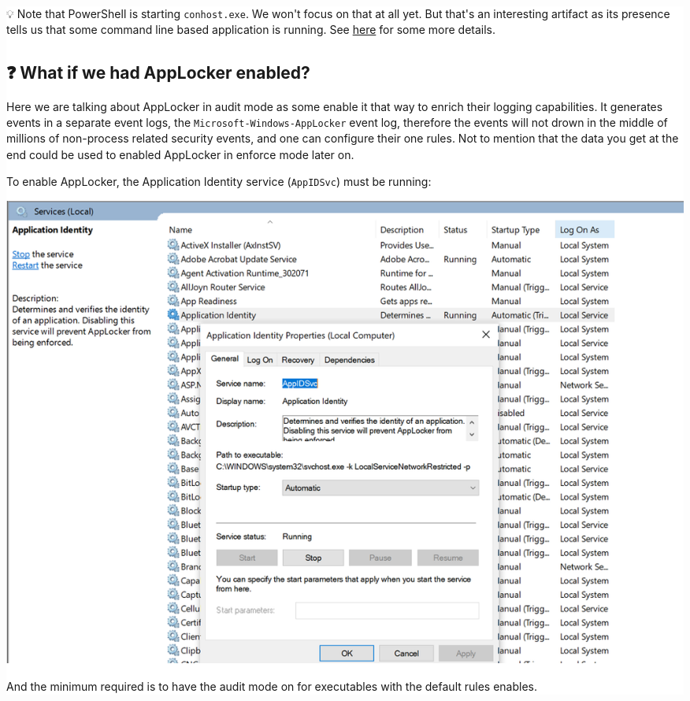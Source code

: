 💡 Note that PowerShell is starting `conhost.exe`. We won't focus on that at all yet. But that's an interesting artifact as its presence tells us that some command line based application is running. See [here](https://techcommunity.microsoft.com/t5/ask-the-performance-team/windows-7-windows-server-2008-r2-console-host/ba-p/374219
 "discussion about conhost.exe") for some more details.

## ❓ What if we had AppLocker enabled?

Here we are talking about AppLocker in audit mode as some enable it that way to enrich their logging capabilities. It generates events in a separate event logs, the `Microsoft-Windows-AppLocker` event log, therefore the events will not drown in the middle of millions of non-process related security events, and one can configure their one rules. Not to mention that the data you get at the end could be used to enabled AppLocker in enforce mode later on. 

To enable AppLocker, the Application Identity service (`AppIDSvc`) must be running:

![AppIDSvc service](/Images/S01E03-06.png)

And the minimum required is to have the audit mode on for executables with the default rules enables.
